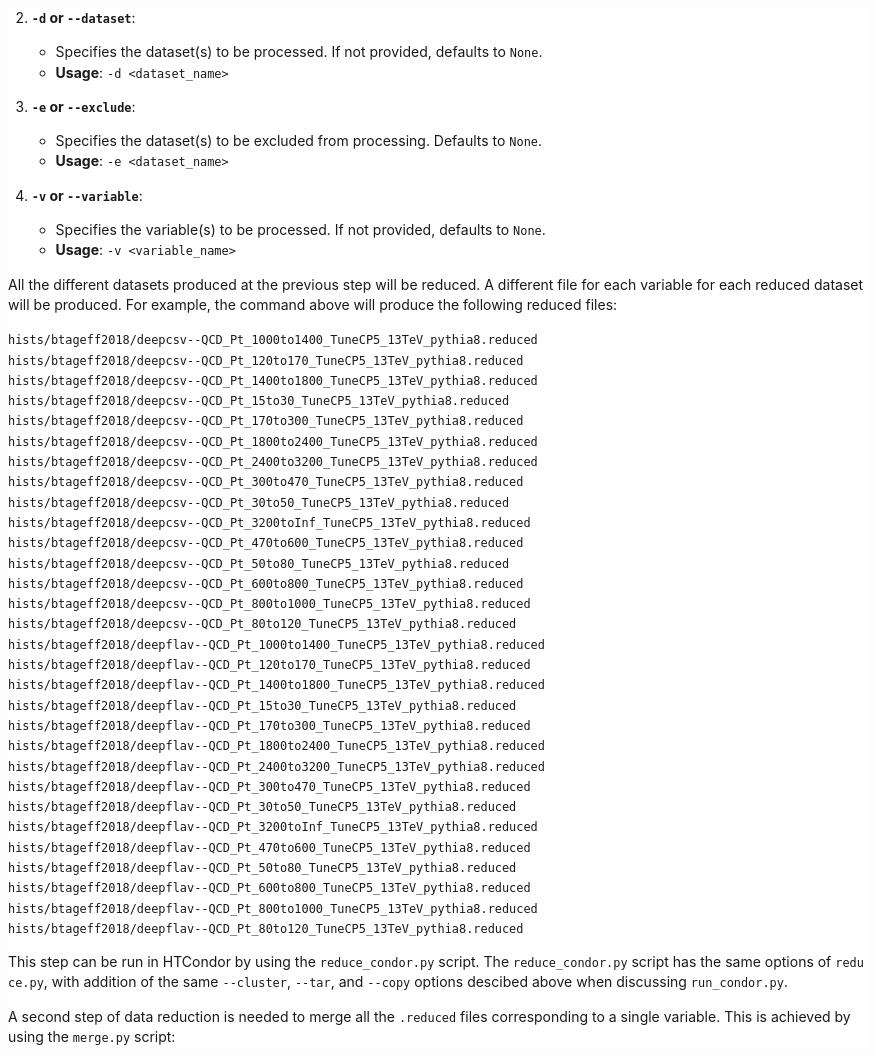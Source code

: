 2. **`-d` or `--dataset`**:
   - Specifies the dataset(s) to be processed. If not provided, defaults to `None`.
   - **Usage**: `-d <dataset_name>`

3. **`-e` or `--exclude`**:
   - Specifies the dataset(s) to be excluded from processing. Defaults to `None`.
   - **Usage**: `-e <dataset_name>`

4. **`-v` or `--variable`**:
   - Specifies the variable(s) to be processed. If not provided, defaults to `None`.
   - **Usage**: `-v <variable_name>`
  

All the different datasets produced at the previous step will be reduced. A different file for each variable for each reduced dataset will be produced. For example, the command above will produce the following reduced files:

```
hists/btageff2018/deepcsv--QCD_Pt_1000to1400_TuneCP5_13TeV_pythia8.reduced
hists/btageff2018/deepcsv--QCD_Pt_120to170_TuneCP5_13TeV_pythia8.reduced
hists/btageff2018/deepcsv--QCD_Pt_1400to1800_TuneCP5_13TeV_pythia8.reduced
hists/btageff2018/deepcsv--QCD_Pt_15to30_TuneCP5_13TeV_pythia8.reduced
hists/btageff2018/deepcsv--QCD_Pt_170to300_TuneCP5_13TeV_pythia8.reduced
hists/btageff2018/deepcsv--QCD_Pt_1800to2400_TuneCP5_13TeV_pythia8.reduced
hists/btageff2018/deepcsv--QCD_Pt_2400to3200_TuneCP5_13TeV_pythia8.reduced
hists/btageff2018/deepcsv--QCD_Pt_300to470_TuneCP5_13TeV_pythia8.reduced
hists/btageff2018/deepcsv--QCD_Pt_30to50_TuneCP5_13TeV_pythia8.reduced
hists/btageff2018/deepcsv--QCD_Pt_3200toInf_TuneCP5_13TeV_pythia8.reduced
hists/btageff2018/deepcsv--QCD_Pt_470to600_TuneCP5_13TeV_pythia8.reduced
hists/btageff2018/deepcsv--QCD_Pt_50to80_TuneCP5_13TeV_pythia8.reduced
hists/btageff2018/deepcsv--QCD_Pt_600to800_TuneCP5_13TeV_pythia8.reduced
hists/btageff2018/deepcsv--QCD_Pt_800to1000_TuneCP5_13TeV_pythia8.reduced
hists/btageff2018/deepcsv--QCD_Pt_80to120_TuneCP5_13TeV_pythia8.reduced
hists/btageff2018/deepflav--QCD_Pt_1000to1400_TuneCP5_13TeV_pythia8.reduced
hists/btageff2018/deepflav--QCD_Pt_120to170_TuneCP5_13TeV_pythia8.reduced
hists/btageff2018/deepflav--QCD_Pt_1400to1800_TuneCP5_13TeV_pythia8.reduced
hists/btageff2018/deepflav--QCD_Pt_15to30_TuneCP5_13TeV_pythia8.reduced
hists/btageff2018/deepflav--QCD_Pt_170to300_TuneCP5_13TeV_pythia8.reduced
hists/btageff2018/deepflav--QCD_Pt_1800to2400_TuneCP5_13TeV_pythia8.reduced
hists/btageff2018/deepflav--QCD_Pt_2400to3200_TuneCP5_13TeV_pythia8.reduced
hists/btageff2018/deepflav--QCD_Pt_300to470_TuneCP5_13TeV_pythia8.reduced
hists/btageff2018/deepflav--QCD_Pt_30to50_TuneCP5_13TeV_pythia8.reduced
hists/btageff2018/deepflav--QCD_Pt_3200toInf_TuneCP5_13TeV_pythia8.reduced
hists/btageff2018/deepflav--QCD_Pt_470to600_TuneCP5_13TeV_pythia8.reduced
hists/btageff2018/deepflav--QCD_Pt_50to80_TuneCP5_13TeV_pythia8.reduced
hists/btageff2018/deepflav--QCD_Pt_600to800_TuneCP5_13TeV_pythia8.reduced
hists/btageff2018/deepflav--QCD_Pt_800to1000_TuneCP5_13TeV_pythia8.reduced
hists/btageff2018/deepflav--QCD_Pt_80to120_TuneCP5_13TeV_pythia8.reduced
```

This step can be run in HTCondor by using the `reduce_condor.py` script. The `reduce_condor.py` script has the same options of `reduce.py`, with addition of the same `--cluster`, `--tar`, and `--copy` options descibed above when discussing `run_condor.py`.

A second step of data reduction is needed to merge all the `.reduced` files corresponding to a single variable. This is achieved by using the `merge.py` script:
